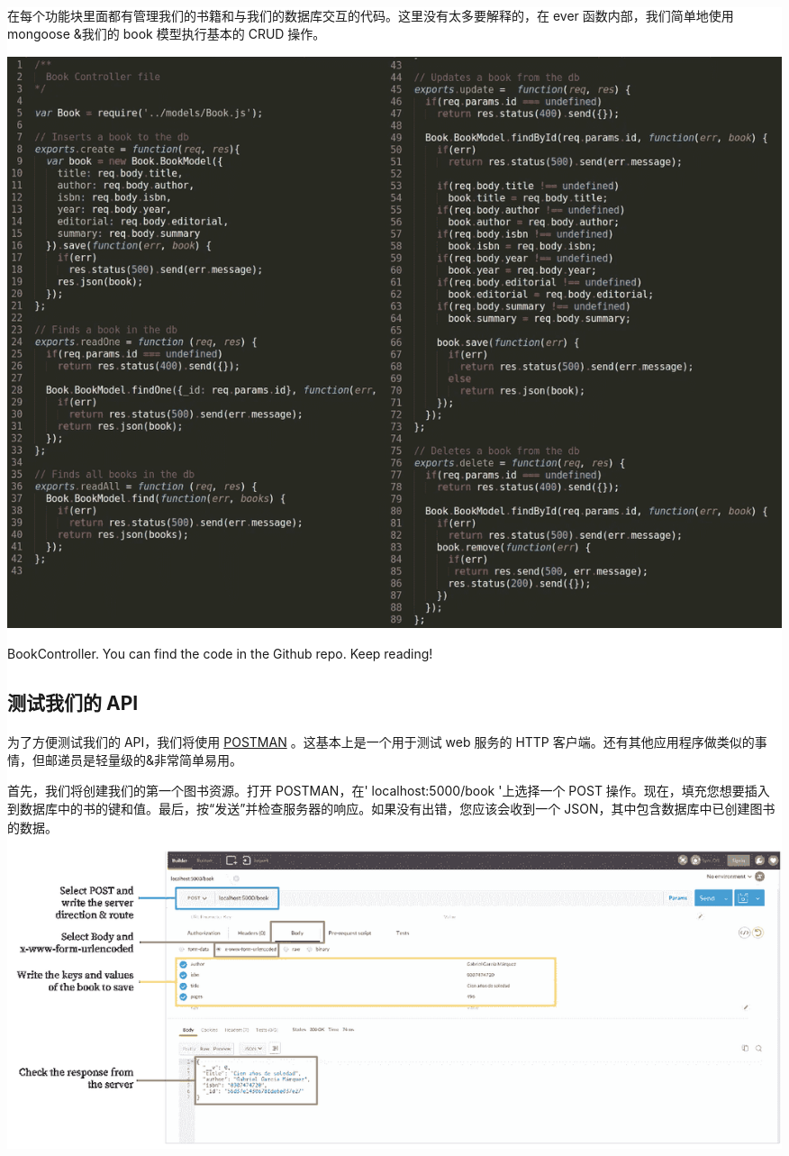 在每个功能块里面都有管理我们的书籍和与我们的数据库交互的代码。这里没有太多要解释的，在 ever 函数内部，我们简单地使用 mongoose &我们的 book 模型执行基本的 CRUD 操作。

![](img/ec5fd4febb4c41da3e8eabe46086d770.png)

BookController. You can find the code in the Github repo. Keep reading!

## 测试我们的 API

为了方便测试我们的 API，我们将使用 [POSTMAN](https://www.getpostman.com/) 。这基本上是一个用于测试 web 服务的 HTTP 客户端。还有其他应用程序做类似的事情，但邮递员是轻量级的&非常简单易用。

首先，我们将创建我们的第一个图书资源。打开 POSTMAN，在' localhost:5000/book '上选择一个 POST 操作。现在，填充您想要插入到数据库中的书的键和值。最后，按“发送”并检查服务器的响应。如果没有出错，您应该会收到一个 JSON，其中包含数据库中已创建图书的数据。

![](img/cd423f37774d55d6f2bc5088fb6b43b9.png)
